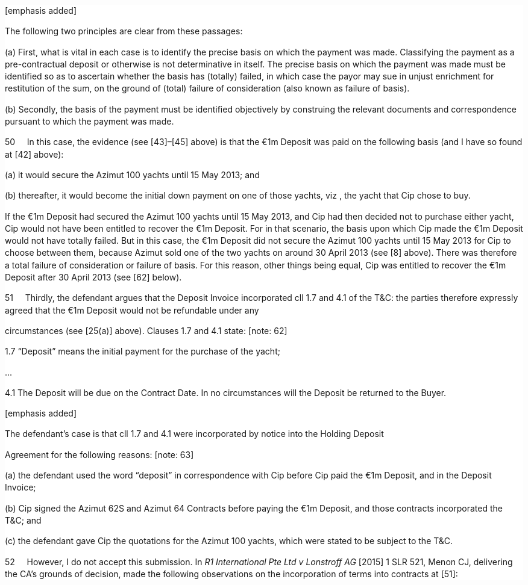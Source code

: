  [emphasis added] 

The following two principles are clear from these passages: 

 (a) First, what is vital in each case is to identify the precise basis on which the payment was made. Classifying the payment as a pre-contractual deposit or otherwise is not determinative in itself. The precise basis on which the payment was made must be identified so as to ascertain whether the basis has (totally) failed, in which case the payor may sue in unjust enrichment for restitution of the sum, on the ground of (total) failure of consideration (also known as failure of basis). 

 (b) Secondly, the basis of the payment must be identified objectively by construing the relevant documents and correspondence pursuant to which the payment was made. 

50     In this case, the evidence (see [43]–[45] above) is that the €1m Deposit was paid on the following basis (and I have so found at [42] above): 

 (a) it would secure the Azimut 100 yachts until 15 May 2013; and 

 (b) thereafter, it would become the initial down payment on one of those yachts, viz , the yacht that Cip chose to buy. 


If the €1m Deposit had secured the Azimut 100 yachts until 15 May 2013, and Cip had then decided not to purchase either yacht, Cip would not have been entitled to recover the €1m Deposit. For in that scenario, the basis upon which Cip made the €1m Deposit would not have totally failed. But in this case, the €1m Deposit did not secure the Azimut 100 yachts until 15 May 2013 for Cip to choose between them, because Azimut sold one of the two yachts on around 30 April 2013 (see [8] above). There was therefore a total failure of consideration or failure of basis. For this reason, other things being equal, Cip was entitled to recover the €1m Deposit after 30 April 2013 (see [62] below). 

51     Thirdly, the defendant argues that the Deposit Invoice incorporated cll 1.7 and 4.1 of the T&C: the parties therefore expressly agreed that the €1m Deposit would not be refundable under any 

circumstances (see [25(a)] above). Clauses 1.7 and 4.1 state: [note: 62] 

 1.7 “Deposit” means the initial payment for the purchase of the yacht; 

 ... 

 4.1 The Deposit will be due on the Contract Date. In no circumstances will the Deposit be returned to the Buyer. 

 [emphasis added] 

The defendant’s case is that cll 1.7 and 4.1 were incorporated by notice into the Holding Deposit 

Agreement for the following reasons: [note: 63] 

 (a) the defendant used the word “deposit” in correspondence with Cip before Cip paid the €1m Deposit, and in the Deposit Invoice; 

 (b) Cip signed the Azimut 62S and Azimut 64 Contracts before paying the €1m Deposit, and those contracts incorporated the T&C; and 

 (c) the defendant gave Cip the quotations for the Azimut 100 yachts, which were stated to be subject to the T&C. 

52     However, I do not accept this submission. In _R1 International Pte Ltd v Lonstroff AG_ <span class="citation">[2015] 1 SLR 521</span>, Menon CJ, delivering the CA’s grounds of decision, made the following observations on the incorporation of terms into contracts at [51]: 
